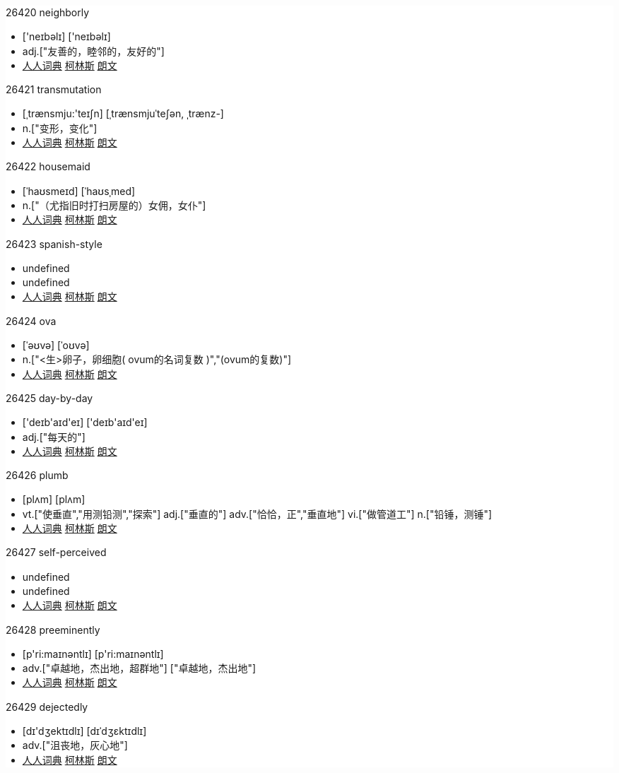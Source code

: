 26420 neighborly 
- ['neɪbəlɪ]  ['neɪbəlɪ] 
- adj.["友善的，睦邻的，友好的"]   
- [人人词典](https://www.91dict.com/words?w=neighborly) [柯林斯](https://www.collinsdictionary.com/zh/dictionary/english/neighborly) [朗文](https://www.ldoceonline.com/dictionary/neighborly) 

26421 transmutation 
- [ˌtrænsmju:'teɪʃn]  [ˌtrænsmjuˈteʃən, ˌtrænz-] 
- n.["变形，变化"]   
- [人人词典](https://www.91dict.com/words?w=transmutation) [柯林斯](https://www.collinsdictionary.com/zh/dictionary/english/transmutation) [朗文](https://www.ldoceonline.com/dictionary/transmutation) 

26422 housemaid 
- [ˈhaʊsmeɪd]  [ˈhaʊsˌmed] 
- n.["（尤指旧时打扫房屋的）女佣，女仆"]   
- [人人词典](https://www.91dict.com/words?w=housemaid) [柯林斯](https://www.collinsdictionary.com/zh/dictionary/english/housemaid) [朗文](https://www.ldoceonline.com/dictionary/housemaid) 

26423 spanish-style 
- undefined 
- undefined 
- [人人词典](https://www.91dict.com/words?w=spanish-style) [柯林斯](https://www.collinsdictionary.com/zh/dictionary/english/spanish-style) [朗文](https://www.ldoceonline.com/dictionary/spanish-style) 

26424 ova 
- [ˈəʊvə]  [ˈoʊvə] 
- n.["<生>卵子，卵细胞( ovum的名词复数 )","(ovum的复数)"]   
- [人人词典](https://www.91dict.com/words?w=ova) [柯林斯](https://www.collinsdictionary.com/zh/dictionary/english/ova) [朗文](https://www.ldoceonline.com/dictionary/ova) 

26425 day-by-day 
- ['deɪb'aɪd'eɪ]  ['deɪb'aɪd'eɪ] 
- adj.["每天的"]   
- [人人词典](https://www.91dict.com/words?w=day-by-day) [柯林斯](https://www.collinsdictionary.com/zh/dictionary/english/day-by-day) [朗文](https://www.ldoceonline.com/dictionary/day-by-day) 

26426 plumb 
- [plʌm]  [plʌm] 
- vt.["使垂直","用测铅测","探索"]  adj.["垂直的"]  adv.["恰恰，正","垂直地"]  vi.["做管道工"]  n.["铅锤，测锤"]   
- [人人词典](https://www.91dict.com/words?w=plumb) [柯林斯](https://www.collinsdictionary.com/zh/dictionary/english/plumb) [朗文](https://www.ldoceonline.com/dictionary/plumb) 

26427 self-perceived 
- undefined 
- undefined 
- [人人词典](https://www.91dict.com/words?w=self-perceived) [柯林斯](https://www.collinsdictionary.com/zh/dictionary/english/self-perceived) [朗文](https://www.ldoceonline.com/dictionary/self-perceived) 

26428 preeminently 
- [p'ri:maɪnəntlɪ]  [p'ri:maɪnəntlɪ] 
- adv.["卓越地，杰出地，超群地"]  ["卓越地，杰出地"]   
- [人人词典](https://www.91dict.com/words?w=preeminently) [柯林斯](https://www.collinsdictionary.com/zh/dictionary/english/preeminently) [朗文](https://www.ldoceonline.com/dictionary/preeminently) 

26429 dejectedly 
- [dɪ'dʒektɪdlɪ]  [dɪˈdʒɛktɪdlɪ] 
- adv.["沮丧地，灰心地"]   
- [人人词典](https://www.91dict.com/words?w=dejectedly) [柯林斯](https://www.collinsdictionary.com/zh/dictionary/english/dejectedly) [朗文](https://www.ldoceonline.com/dictionary/dejectedly) 
